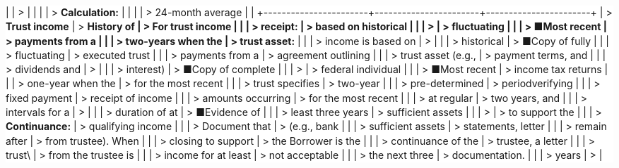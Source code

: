 |                       | >                     |                       |
|                       | > **Calculation:**    |                       |
|                       | > 24-month average    |                       |
+-----------------------+-----------------------+-----------------------+
| > **Trust income**    | > **History of        | > **For trust income  |
|                       | > receipt:**          | > based on historical |
|                       | >                     | > fluctuating         |
|                       | > ■Most recent        | > payments from a     |
|                       | > two-years when the  | > trust asset:**      |
|                       | > income is based on  | >                     |
|                       | > historical          | > ■Copy of fully      |
|                       | > fluctuating         | > executed trust      |
|                       | > payments from a     | > agreement outlining |
|                       | > trust asset (e.g.,  | > payment terms, and  |
|                       | > dividends and       | >                     |
|                       | > interest)           | > ■Copy of complete   |
|                       | >                     | > federal individual  |
|                       | > ■Most recent        | > income tax returns  |
|                       | > one-year when the   | > for the most recent |
|                       | > trust specifies     | > two-year            |
|                       | > pre-determined      | > periodverifying     |
|                       | > fixed payment       | > receipt of income   |
|                       | > amounts occurring   | > for the most recent |
|                       | > at regular          | > two years, and      |
|                       | > intervals for a     | >                     |
|                       | > duration of at      | > ■Evidence of        |
|                       | > least three years   | > sufficient assets   |
|                       | >                     | > to support the      |
|                       | > **Continuance:**    | > qualifying income   |
|                       | > Document that       | > (e.g., bank         |
|                       | > sufficient assets   | > statements, letter  |
|                       | > remain after        | > from trustee). When |
|                       | > closing to support  | > the Borrower is the |
|                       | > continuance of the  | > trustee, a letter   |
|                       | > trust\              | > from the trustee is |
|                       | > income for at least | > not acceptable      |
|                       | > the next three      | > documentation.      |
|                       | > years               | >                     |